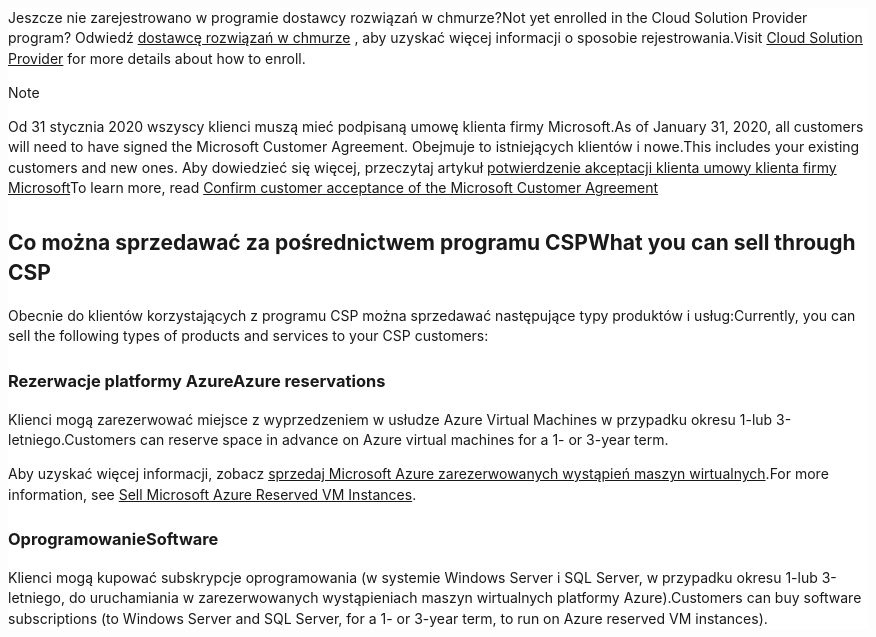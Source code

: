 <span data-ttu-id="5ec19-111">Jeszcze nie zarejestrowano w programie dostawcy rozwiązań w chmurze?</span><span class="sxs-lookup"><span data-stu-id="5ec19-111">Not yet enrolled in the Cloud Solution Provider program?</span></span> <span data-ttu-id="5ec19-112">Odwiedź [dostawcę rozwiązań w chmurze](https://partner.microsoft.com/cloud-solution-provider) , aby uzyskać więcej informacji o sposobie rejestrowania.</span><span class="sxs-lookup"><span data-stu-id="5ec19-112">Visit [Cloud Solution Provider](https://partner.microsoft.com/cloud-solution-provider) for more details about how to enroll.</span></span> 

>[!NOTE]
><span data-ttu-id="5ec19-113">Od 31 stycznia 2020 wszyscy klienci muszą mieć podpisaną umowę klienta firmy Microsoft.</span><span class="sxs-lookup"><span data-stu-id="5ec19-113">As of January 31, 2020, all customers will need to have signed the Microsoft Customer Agreement.</span></span> <span data-ttu-id="5ec19-114">Obejmuje to istniejących klientów i nowe.</span><span class="sxs-lookup"><span data-stu-id="5ec19-114">This includes your existing customers and new ones.</span></span> <span data-ttu-id="5ec19-115">Aby dowiedzieć się więcej, przeczytaj artykuł [potwierdzenie akceptacji klienta umowy klienta firmy Microsoft](confirm-customer-agreement.md)</span><span class="sxs-lookup"><span data-stu-id="5ec19-115">To learn more, read [Confirm customer acceptance of the Microsoft Customer Agreement](confirm-customer-agreement.md)</span></span>

## <a name="what-you-can-sell-through-csp"></a><span data-ttu-id="5ec19-116">Co można sprzedawać za pośrednictwem programu CSP</span><span class="sxs-lookup"><span data-stu-id="5ec19-116">What you can sell through CSP</span></span>

<span data-ttu-id="5ec19-117">Obecnie do klientów korzystających z programu CSP można sprzedawać następujące typy produktów i usług:</span><span class="sxs-lookup"><span data-stu-id="5ec19-117">Currently, you can sell the following types of products and services to your CSP customers:</span></span>

### <a name="azure-reservations"></a><span data-ttu-id="5ec19-118">Rezerwacje platformy Azure</span><span class="sxs-lookup"><span data-stu-id="5ec19-118">Azure reservations</span></span>

   <span data-ttu-id="5ec19-119">Klienci mogą zarezerwować miejsce z wyprzedzeniem w usłudze Azure Virtual Machines w przypadku okresu 1-lub 3-letniego.</span><span class="sxs-lookup"><span data-stu-id="5ec19-119">Customers can reserve space in advance on Azure virtual machines for a 1- or 3-year term.</span></span>

   <span data-ttu-id="5ec19-120">Aby uzyskać więcej informacji, zobacz [sprzedaj Microsoft Azure zarezerwowanych wystąpień maszyn wirtualnych](azure-reservations.md).</span><span class="sxs-lookup"><span data-stu-id="5ec19-120">For more information, see [Sell Microsoft Azure Reserved VM Instances](azure-reservations.md).</span></span>

### <a name="software"></a><span data-ttu-id="5ec19-121">Oprogramowanie</span><span class="sxs-lookup"><span data-stu-id="5ec19-121">Software</span></span>

   <span data-ttu-id="5ec19-122">Klienci mogą kupować subskrypcje oprogramowania (w systemie Windows Server i SQL Server, w przypadku okresu 1-lub 3-letniego, do uruchamiania w zarezerwowanych wystąpieniach maszyn wirtualnych platformy Azure).</span><span class="sxs-lookup"><span data-stu-id="5ec19-122">Customers can buy software subscriptions (to Windows Server and SQL Server, for a 1- or 3-year term, to run on Azure reserved VM instances).</span></span>
